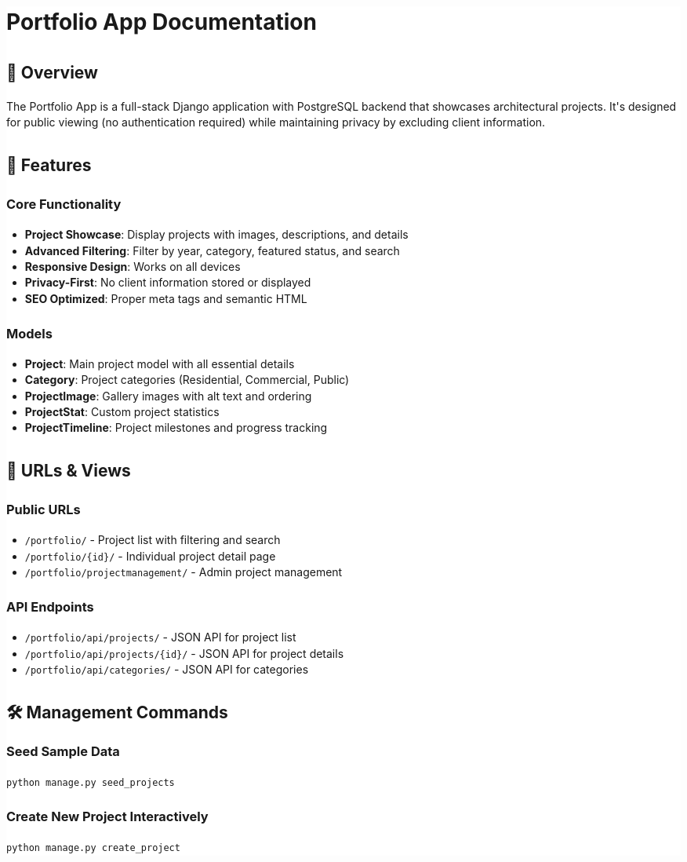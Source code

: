 # Portfolio App Documentation

## 🎯 Overview
The Portfolio App is a full-stack Django application with PostgreSQL backend that showcases architectural projects. It's designed for public viewing (no authentication required) while maintaining privacy by excluding client information.

## 🚀 Features

### Core Functionality
- **Project Showcase**: Display projects with images, descriptions, and details
- **Advanced Filtering**: Filter by year, category, featured status, and search
- **Responsive Design**: Works on all devices
- **Privacy-First**: No client information stored or displayed
- **SEO Optimized**: Proper meta tags and semantic HTML

### Models
- **Project**: Main project model with all essential details
- **Category**: Project categories (Residential, Commercial, Public)
- **ProjectImage**: Gallery images with alt text and ordering
- **ProjectStat**: Custom project statistics
- **ProjectTimeline**: Project milestones and progress tracking

## 📱 URLs & Views

### Public URLs
- `/portfolio/` - Project list with filtering and search
- `/portfolio/{id}/` - Individual project detail page
- `/portfolio/projectmanagement/` - Admin project management

### API Endpoints
- `/portfolio/api/projects/` - JSON API for project list
- `/portfolio/api/projects/{id}/` - JSON API for project details
- `/portfolio/api/categories/` - JSON API for categories

## 🛠️ Management Commands

### Seed Sample Data
```bash
python manage.py seed_projects
```

### Create New Project Interactively
```bash
python manage.py create_project
```
